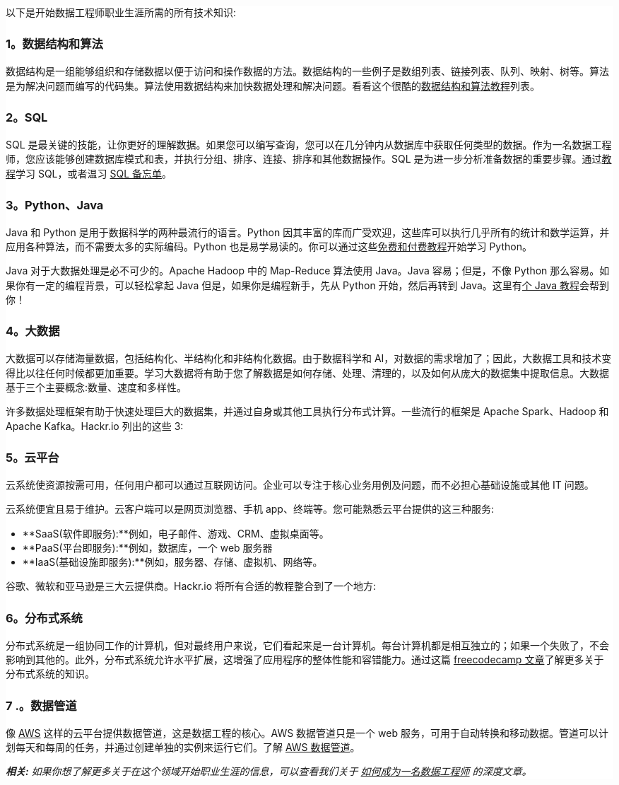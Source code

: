 以下是开始数据工程师职业生涯所需的所有技术知识:

### **1。数据结构和算法**

数据结构是一组能够组织和存储数据以便于访问和操作数据的方法。数据结构的一些例子是数组列表、链接列表、队列、映射、树等。算法是为解决问题而编写的代码集。算法使用数据结构来加快数据处理和解决问题。看看这个很酷的[数据结构和算法教程](https://hackr.io/tutorials/learn-data-structures-algorithms?ref=blog-post)列表。

### **2。SQL**

SQL 是最关键的技能，让你更好的理解数据。如果您可以编写查询，您可以在几分钟内从数据库中获取任何类型的数据。作为一名数据工程师，您应该能够创建数据库模式和表，并执行分组、排序、连接、排序和其他数据操作。SQL 是为进一步分析准备数据的重要步骤。通过[教程](https://hackr.io/tutorials/learn-sql?ref=blog-post)学习 SQL，或者温习 [SQL 备忘单](https://hackr.io/blog/sql-cheat-sheet)。

### **3。Python、Java**

Java 和 Python 是用于数据科学的两种最流行的语言。Python 因其丰富的库而广受欢迎，这些库可以执行几乎所有的统计和数学运算，并应用各种算法，而不需要太多的实际编码。Python 也是易学易读的。你可以通过这些[免费和付费教程](https://hackr.io/tutorials/learn-python?ref=blog-post)开始学习 Python。

Java 对于大数据处理是必不可少的。Apache Hadoop 中的 Map-Reduce 算法使用 Java。Java 容易；但是，不像 Python 那么容易。如果你有一定的编程背景，可以轻松拿起 Java 但是，如果你是编程新手，先从 Python 开始，然后再转到 Java。这里有[个 Java 教程](https://hackr.io/tutorials/learn-java?ref=blog-post)会帮到你！

### **4。大数据**

大数据可以存储海量数据，包括结构化、半结构化和非结构化数据。由于数据科学和 AI，对数据的需求增加了；因此，大数据工具和技术变得比以往任何时候都更加重要。学习大数据将有助于您了解数据是如何存储、处理、清理的，以及如何从庞大的数据集中提取信息。大数据基于三个主要概念:数量、速度和多样性。

许多数据处理框架有助于快速处理巨大的数据集，并通过自身或其他工具执行分布式计算。一些流行的框架是 Apache Spark、Hadoop 和 Apache Kafka。Hackr.io 列出的这些 3:

### **5。云平台**

云系统使资源按需可用，任何用户都可以通过互联网访问。企业可以专注于核心业务用例及问题，而不必担心基础设施或其他 IT 问题。

云系统便宜且易于维护。云客户端可以是网页浏览器、手机 app、终端等。您可能熟悉云平台提供的这三种服务:

*   **SaaS(软件即服务):**例如，电子邮件、游戏、CRM、虚拟桌面等。
*   **PaaS(平台即服务):**例如，数据库，一个 web 服务器
*   **IaaS(基础设施即服务):**例如，服务器、存储、虚拟机、网络等。

谷歌、微软和亚马逊是三大云提供商。Hackr.io 将所有合适的教程整合到了一个地方:

### **6。分布式系统**

分布式系统是一组协同工作的计算机，但对最终用户来说，它们看起来是一台计算机。每台计算机都是相互独立的；如果一个失败了，不会影响到其他的。此外，分布式系统允许水平扩展，这增强了应用程序的整体性能和容错能力。通过这篇 [freecodecamp 文章](https://www.freecodecamp.org/news/a-thorough-introduction-to-distributed-systems-3b91562c9b3c/)了解更多关于分布式系统的知识。

### 7 .**。数据管道**

像 [AWS](https://hackr.io/blog/what-is-aws) 这样的云平台提供数据管道，这是数据工程的核心。AWS 数据管道只是一个 web 服务，可用于自动转换和移动数据。管道可以计划每天和每周的任务，并通过创建单独的实例来运行它们。了解 [AWS 数据管道](https://docs.aws.amazon.com/datapipeline/latest/DeveloperGuide/what-is-datapipeline.html)。

***相关:*** *如果你想了解更多关于在这个领域开始职业生涯的信息，可以查看我们关于* [*如何成为一名数据工程师*](https://hackr.io/blog/how-to-become-a-data-engineer) *的深度文章。*
